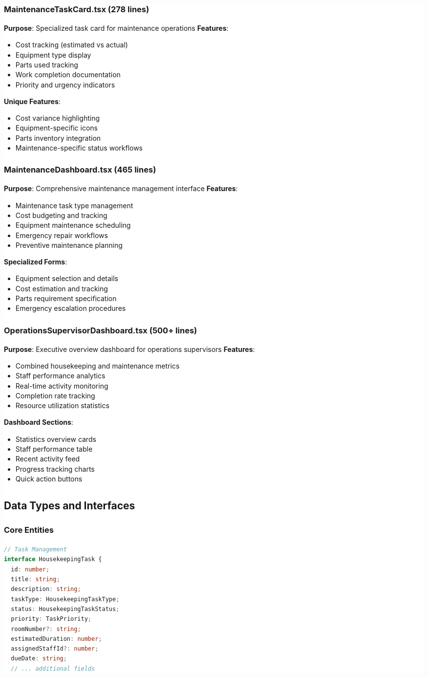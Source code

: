 ### MaintenanceTaskCard.tsx (278 lines)
**Purpose**: Specialized task card for maintenance operations
**Features**:
- Cost tracking (estimated vs actual)
- Equipment type display
- Parts used tracking
- Work completion documentation
- Priority and urgency indicators

**Unique Features**:
- Cost variance highlighting
- Equipment-specific icons
- Parts inventory integration
- Maintenance-specific status workflows

### MaintenanceDashboard.tsx (465 lines)
**Purpose**: Comprehensive maintenance management interface
**Features**:
- Maintenance task type management
- Cost budgeting and tracking
- Equipment maintenance scheduling
- Emergency repair workflows
- Preventive maintenance planning

**Specialized Forms**:
- Equipment selection and details
- Cost estimation and tracking
- Parts requirement specification
- Emergency escalation procedures

### OperationsSupervisorDashboard.tsx (500+ lines)
**Purpose**: Executive overview dashboard for operations supervisors
**Features**:
- Combined housekeeping and maintenance metrics
- Staff performance analytics
- Real-time activity monitoring
- Completion rate tracking
- Resource utilization statistics

**Dashboard Sections**:
- Statistics overview cards
- Staff performance table
- Recent activity feed
- Progress tracking charts
- Quick action buttons

## Data Types and Interfaces

### Core Entities
```typescript
// Task Management
interface HousekeepingTask {
  id: number;
  title: string;
  description: string;
  taskType: HousekeepingTaskType;
  status: HousekeepingTaskStatus;
  priority: TaskPriority;
  roomNumber?: string;
  estimatedDuration: number;
  assignedStaffId?: number;
  dueDate: string;
  // ... additional fields
```